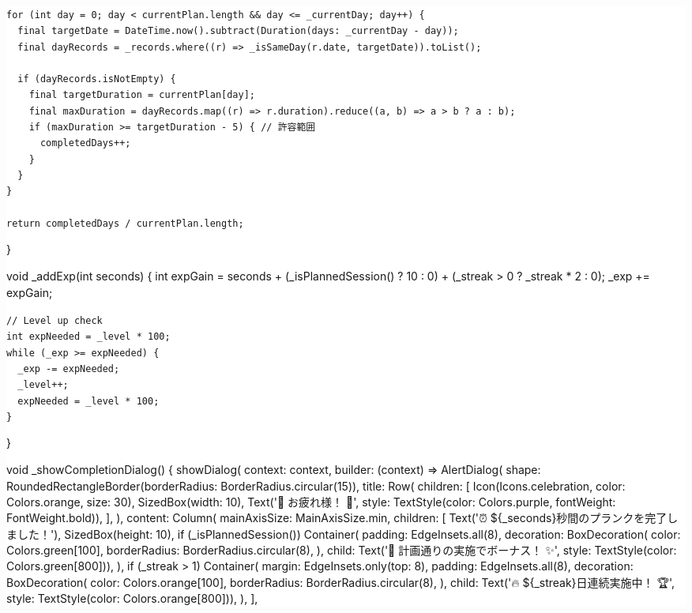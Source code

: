     for (int day = 0; day < currentPlan.length && day <= _currentDay; day++) {
      final targetDate = DateTime.now().subtract(Duration(days: _currentDay - day));
      final dayRecords = _records.where((r) => _isSameDay(r.date, targetDate)).toList();
      
      if (dayRecords.isNotEmpty) {
        final targetDuration = currentPlan[day];
        final maxDuration = dayRecords.map((r) => r.duration).reduce((a, b) => a > b ? a : b);
        if (maxDuration >= targetDuration - 5) { // 許容範囲
          completedDays++;
        }
      }
    }
    
    return completedDays / currentPlan.length;
  }

  void _addExp(int seconds) {
    int expGain = seconds + (_isPlannedSession() ? 10 : 0) + (_streak > 0 ? _streak * 2 : 0);
    _exp += expGain;
    
    // Level up check
    int expNeeded = _level * 100;
    while (_exp >= expNeeded) {
      _exp -= expNeeded;
      _level++;
      expNeeded = _level * 100;
    }
  }

  void _showCompletionDialog() {
    showDialog(
      context: context,
      builder: (context) => AlertDialog(
        shape: RoundedRectangleBorder(borderRadius: BorderRadius.circular(15)),
        title: Row(
          children: [
            Icon(Icons.celebration, color: Colors.orange, size: 30),
            SizedBox(width: 10),
            Text('🎉 お疲れ様！ 💪', style: TextStyle(color: Colors.purple, fontWeight: FontWeight.bold)),
          ],
        ),
        content: Column(
          mainAxisSize: MainAxisSize.min,
          children: [
            Text('⏰ ${_seconds}秒間のプランクを完了しました！'),
            SizedBox(height: 10),
            if (_isPlannedSession())
              Container(
                padding: EdgeInsets.all(8),
                decoration: BoxDecoration(
                  color: Colors.green[100],
                  borderRadius: BorderRadius.circular(8),
                ),
                child: Text('📅 計画通りの実施でボーナス！ ✨', style: TextStyle(color: Colors.green[800])),
              ),
            if (_streak > 1)
              Container(
                margin: EdgeInsets.only(top: 8),
                padding: EdgeInsets.all(8),
                decoration: BoxDecoration(
                  color: Colors.orange[100],
                  borderRadius: BorderRadius.circular(8),
                ),
                child: Text('🔥 ${_streak}日連続実施中！ 🏆', style: TextStyle(color: Colors.orange[800])),
              ),
          ],